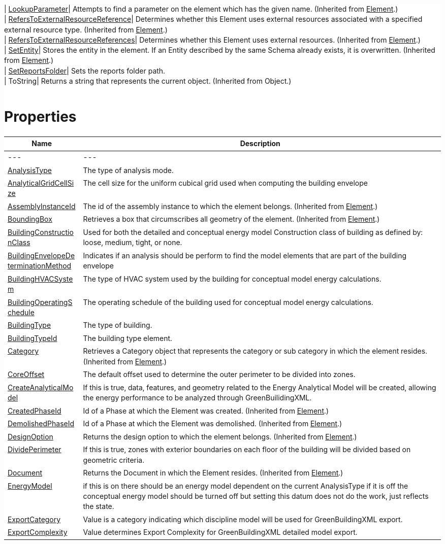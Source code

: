 | [LookupParameter](4400b9f8-3787-0947-5113-2522ff5e5de2.md "LookupParameter Method")| Attempts to find a parameter on the element which has the given name. (Inherited from [Element](eb16114f-69ea-f4de-0d0d-f7388b105a16.md "Element Class").)  
| [RefersToExternalResourceReference](0a4aabb3-f684-0800-7bf5-31540831593f.md "RefersToExternalResourceReference Method")|  Determines whether this Element uses external resources associated with a specified external resource type.  (Inherited from [Element](eb16114f-69ea-f4de-0d0d-f7388b105a16.md "Element Class").)  
| [RefersToExternalResourceReferences](387c00cd-3932-76e6-152b-bfe4efb8fbc1.md "RefersToExternalResourceReferences Method")|  Determines whether this Element uses external resources.  (Inherited from [Element](eb16114f-69ea-f4de-0d0d-f7388b105a16.md "Element Class").)  
| [SetEntity](e90c01ab-3d2f-2f46-3e88-8297e686dc80.md "SetEntity Method")|  Stores the entity in the element. If an Entity described by the same Schema already exists, it is overwritten.  (Inherited from [Element](eb16114f-69ea-f4de-0d0d-f7388b105a16.md "Element Class").)  
| [SetReportsFolder](d13d3951-5f37-5774-6fde-44131f676aa5.md "SetReportsFolder Method")|  Sets the reports folder path.   
| ToString| Returns a string that represents the current object. (Inherited from Object.)  
# Properties
| Name | Description |
| --- | --- |
| --- | --- | --- |
| [AnalysisType](95fb9ccf-29f0-ca97-895b-bd72c717a6f0.md "AnalysisType Property") | The type of analysis mode. |
| [AnalyticalGridCellSize](230702f7-ccf6-3c1d-b9a4-cb1b38c65f50.md "AnalyticalGridCellSize Property") | The cell size for the uniform cubical grid used when computing the building envelope |
| [AssemblyInstanceId](83989f69-1aca-1a49-9647-e57bc2d58b21.md "AssemblyInstanceId Property") | The id of the assembly instance to which the element belongs.  (Inherited from [Element](eb16114f-69ea-f4de-0d0d-f7388b105a16.md "Element Class").) |
| [BoundingBox](def2f9f2-b23a-bcea-43a3-e6de41b014c8.md "BoundingBox Property") | Retrieves a box that circumscribes all geometry of the element. (Inherited from [Element](eb16114f-69ea-f4de-0d0d-f7388b105a16.md "Element Class").) |
| [BuildingConstructionClass](3427f2cb-5fde-abdc-3c6e-b513f2c58034.md "BuildingConstructionClass Property") | Used for both the detailed and conceptual energy model Construction class of building as defined by: loose, medium, tight, or none. |
| [BuildingEnvelopeDeterminationMethod](c2b5d048-aad6-989b-cd15-4386dc5c1080.md "BuildingEnvelopeDeterminationMethod Property") | Indicates if an analysis should be perform to find the model elements that are part of the building envelope |
| [BuildingHVACSystem](a587f6f0-b3e4-fc53-f0ca-0b168e21eb69.md "BuildingHVACSystem Property") | The type of HVAC system used by the building for conceptual model energy calculations. |
| [BuildingOperatingSchedule](371fc47a-dedc-d50b-1a00-3c9a6d9e7f2b.md "BuildingOperatingSchedule Property") | The operating schedule of the building used for conceptual model energy calculations. |
| [BuildingType](808808c3-841e-ba74-c5ed-17e8d788f024.md "BuildingType Property") | The type of building. |
| [BuildingTypeId](b20ad078-bbc6-3c0a-84eb-f4414af6e5d7.md "BuildingTypeId Property") | The building type element. |
| [Category](8990bd36-af08-fc99-496b-f94fcb056b21.md "Category Property") | Retrieves a Category object that represents the category or sub category in which the element resides. (Inherited from [Element](eb16114f-69ea-f4de-0d0d-f7388b105a16.md "Element Class").) |
| [CoreOffset](c334bad0-d75f-2881-f6b2-a220453cd44e.md "CoreOffset Property") | The default offset used to determine the outer perimeter to be divided into zones. |
| [CreateAnalyticalModel](bdb566d6-054a-41f4-2508-081e097f34bf.md "CreateAnalyticalModel Property") | If this is true, data, features, and geometry related to the Energy Analytical Model will be created, allowing the energy performance to be analyzed through GreenBuilidingXML. |
| [CreatedPhaseId](c6032e01-f7cb-b2ea-3312-697d14216a31.md "CreatedPhaseId Property") | Id of a Phase at which the Element was created.  (Inherited from [Element](eb16114f-69ea-f4de-0d0d-f7388b105a16.md "Element Class").) |
| [DemolishedPhaseId](7949a983-c5dc-62a3-594a-d685365449d5.md "DemolishedPhaseId Property") | Id of a Phase at which the Element was demolished.  (Inherited from [Element](eb16114f-69ea-f4de-0d0d-f7388b105a16.md "Element Class").) |
| [DesignOption](5c20fe58-e301-6ddb-3438-666db5c586ee.md "DesignOption Property") | Returns the design option to which the element belongs. (Inherited from [Element](eb16114f-69ea-f4de-0d0d-f7388b105a16.md "Element Class").) |
| [DividePerimeter](8e97b4d9-1db3-54dc-e1fe-3fa751954a68.md "DividePerimeter Property") | If this is true, zones with exterior boundaries on each floor of the building will be divided based on geometric criteria. |
| [Document](9e530d25-61ca-3899-a531-cbcfd994358d.md "Document Property") | Returns the Document in which the Element resides. (Inherited from [Element](eb16114f-69ea-f4de-0d0d-f7388b105a16.md "Element Class").) |
| [EnergyModel](bd93969d-9bdd-2c43-7be3-694cdcbf65c1.md "EnergyModel Property") | if this is on there should be an energy model dependent on the current AnalysisType if it is off the conceptual energy model should be turned off but setting this datum does not do the work, just reflects the state. |
| [ExportCategory](be269eca-22b1-9a1a-7e13-db7f8cdae1e0.md "ExportCategory Property") | Value is a category indicating which discipline model will be used for GreenBuildingXML export. |
| [ExportComplexity](422b9c1f-76ba-788b-9a32-2b7f063a8a7b.md "ExportComplexity Property") | Value determines Export Complexity for GreenBuildingXML detailed model export. |